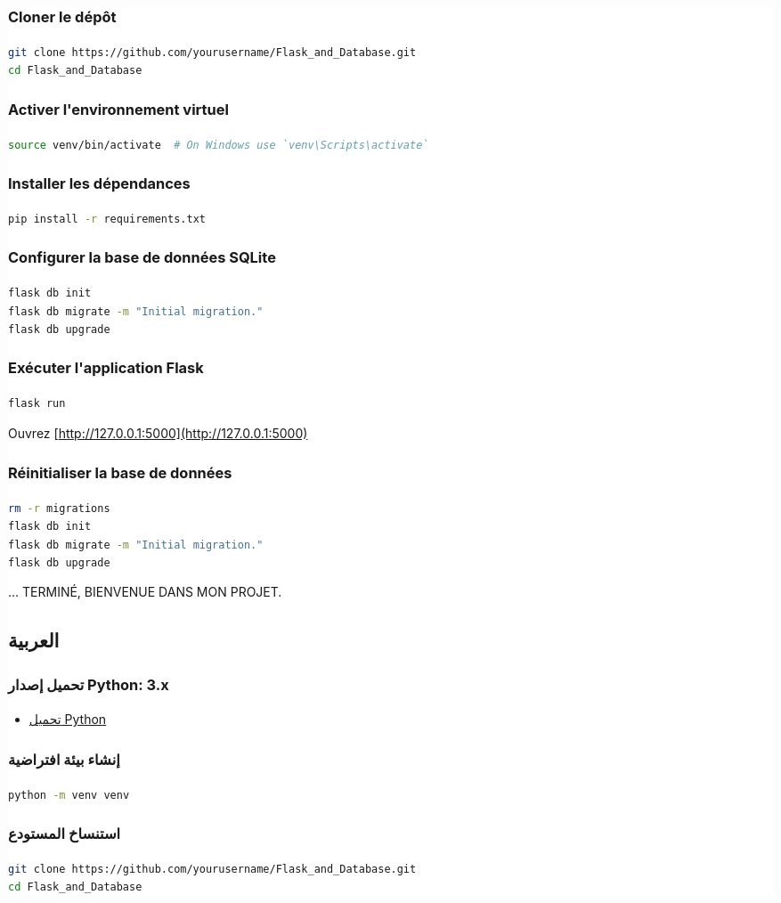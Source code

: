 ### Cloner le dépôt
```sh
git clone https://github.com/yourusername/Flask_and_Database.git
cd Flask_and_Database
```

### Activer l'environnement virtuel
```sh
source venv/bin/activate  # On Windows use `venv\Scripts\activate`
```

### Installer les dépendances
```sh
pip install -r requirements.txt
```

### Configurer la base de données SQLite
```sh
flask db init
flask db migrate -m "Initial migration."
flask db upgrade
```

### Exécuter l'application Flask
```sh
flask run
```
Ouvrez [http://127.0.0.1:5000](http://127.0.0.1:5000)

### Réinitialiser la base de données
```sh
rm -r migrations
flask db init
flask db migrate -m "Initial migration."
flask db upgrade
```

... TERMINÉ, BIENVENUE DANS MON PROJET.

## العربية

### تحميل إصدار Python: 3.x
- [تحميل Python](https://www.python.org/downloads/)

### إنشاء بيئة افتراضية
```sh
python -m venv venv
```

### استنساخ المستودع
```sh
git clone https://github.com/yourusername/Flask_and_Database.git
cd Flask_and_Database
```
